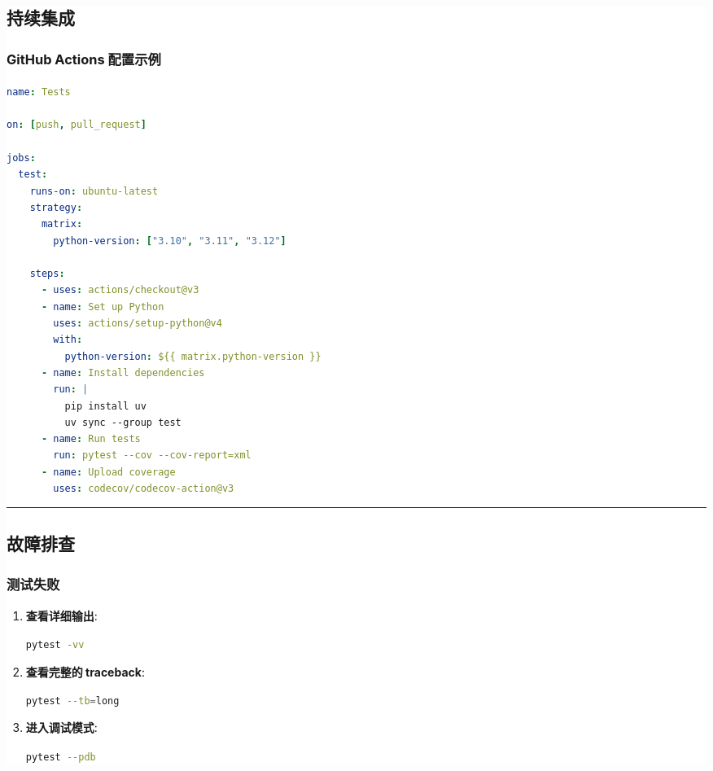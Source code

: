 
## 持续集成

### GitHub Actions 配置示例

```yaml
name: Tests

on: [push, pull_request]

jobs:
  test:
    runs-on: ubuntu-latest
    strategy:
      matrix:
        python-version: ["3.10", "3.11", "3.12"]

    steps:
      - uses: actions/checkout@v3
      - name: Set up Python
        uses: actions/setup-python@v4
        with:
          python-version: ${{ matrix.python-version }}
      - name: Install dependencies
        run: |
          pip install uv
          uv sync --group test
      - name: Run tests
        run: pytest --cov --cov-report=xml
      - name: Upload coverage
        uses: codecov/codecov-action@v3
```

---

## 故障排查

### 测试失败

1. **查看详细输出**:
   ```bash
   pytest -vv
   ```

2. **查看完整的 traceback**:
   ```bash
   pytest --tb=long
   ```

3. **进入调试模式**:
   ```bash
   pytest --pdb
   ```
